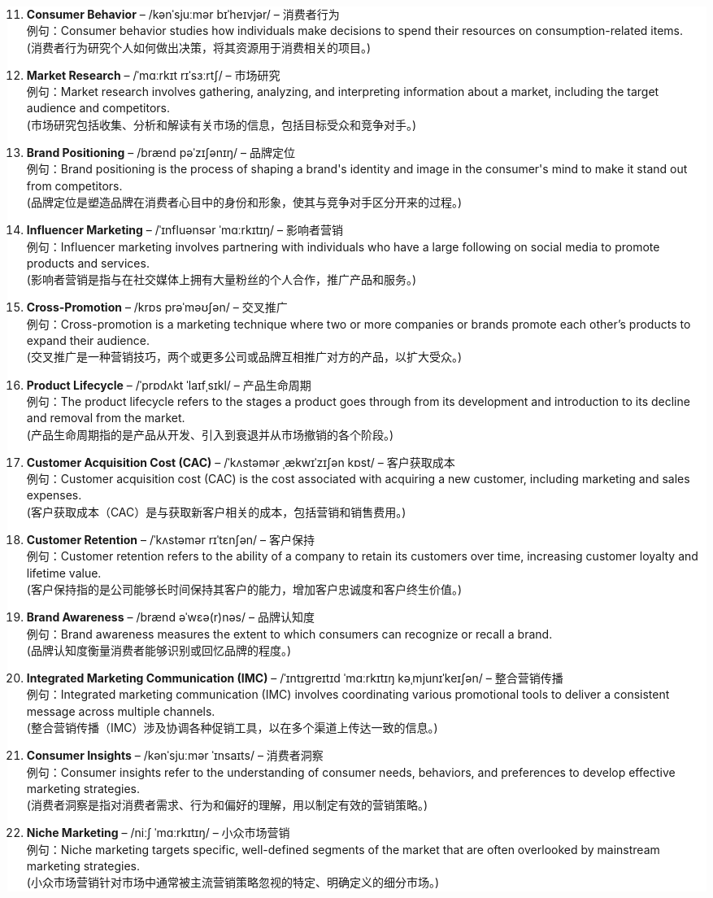 11. **Consumer Behavior** – /kənˈsjuːmər bɪˈheɪvjər/ – 消费者行为  
    例句：Consumer behavior studies how individuals make decisions to spend their resources on consumption-related items.  
    (消费者行为研究个人如何做出决策，将其资源用于消费相关的项目。)

12. **Market Research** – /ˈmɑːrkɪt rɪˈsɜːrtʃ/ – 市场研究  
    例句：Market research involves gathering, analyzing, and interpreting information about a market, including the target audience and competitors.  
    (市场研究包括收集、分析和解读有关市场的信息，包括目标受众和竞争对手。)

13. **Brand Positioning** – /brænd pəˈzɪʃənɪŋ/ – 品牌定位  
    例句：Brand positioning is the process of shaping a brand's identity and image in the consumer's mind to make it stand out from competitors.  
    (品牌定位是塑造品牌在消费者心目中的身份和形象，使其与竞争对手区分开来的过程。)

14. **Influencer Marketing** – /ˈɪnfluənsər ˈmɑːrkɪtɪŋ/ – 影响者营销  
    例句：Influencer marketing involves partnering with individuals who have a large following on social media to promote products and services.  
    (影响者营销是指与在社交媒体上拥有大量粉丝的个人合作，推广产品和服务。)

15. **Cross-Promotion** – /krɒs prəˈməʊʃən/ – 交叉推广  
    例句：Cross-promotion is a marketing technique where two or more companies or brands promote each other’s products to expand their audience.  
    (交叉推广是一种营销技巧，两个或更多公司或品牌互相推广对方的产品，以扩大受众。)

16. **Product Lifecycle** – /ˈprɒdʌkt ˈlaɪfˌsɪkl/ – 产品生命周期  
    例句：The product lifecycle refers to the stages a product goes through from its development and introduction to its decline and removal from the market.  
    (产品生命周期指的是产品从开发、引入到衰退并从市场撤销的各个阶段。)

17. **Customer Acquisition Cost (CAC)** – /ˈkʌstəmər ˌækwɪˈzɪʃən kɒst/ – 客户获取成本  
    例句：Customer acquisition cost (CAC) is the cost associated with acquiring a new customer, including marketing and sales expenses.  
    (客户获取成本（CAC）是与获取新客户相关的成本，包括营销和销售费用。)

18. **Customer Retention** – /ˈkʌstəmər rɪˈtɛnʃən/ – 客户保持  
    例句：Customer retention refers to the ability of a company to retain its customers over time, increasing customer loyalty and lifetime value.  
    (客户保持指的是公司能够长时间保持其客户的能力，增加客户忠诚度和客户终生价值。)

19. **Brand Awareness** – /brænd əˈwɛə(r)nəs/ – 品牌认知度  
    例句：Brand awareness measures the extent to which consumers can recognize or recall a brand.  
    (品牌认知度衡量消费者能够识别或回忆品牌的程度。)

20. **Integrated Marketing Communication (IMC)** – /ˈɪntɪɡreɪtɪd ˈmɑːrkɪtɪŋ kəˌmjunɪˈkeɪʃən/ – 整合营销传播  
    例句：Integrated marketing communication (IMC) involves coordinating various promotional tools to deliver a consistent message across multiple channels.  
    (整合营销传播（IMC）涉及协调各种促销工具，以在多个渠道上传达一致的信息。)

21. **Consumer Insights** – /kənˈsjuːmər ˈɪnsaɪts/ – 消费者洞察  
    例句：Consumer insights refer to the understanding of consumer needs, behaviors, and preferences to develop effective marketing strategies.  
    (消费者洞察是指对消费者需求、行为和偏好的理解，用以制定有效的营销策略。)

22. **Niche Marketing** – /niːʃ ˈmɑːrkɪtɪŋ/ – 小众市场营销  
    例句：Niche marketing targets specific, well-defined segments of the market that are often overlooked by mainstream marketing strategies.  
    (小众市场营销针对市场中通常被主流营销策略忽视的特定、明确定义的细分市场。)
